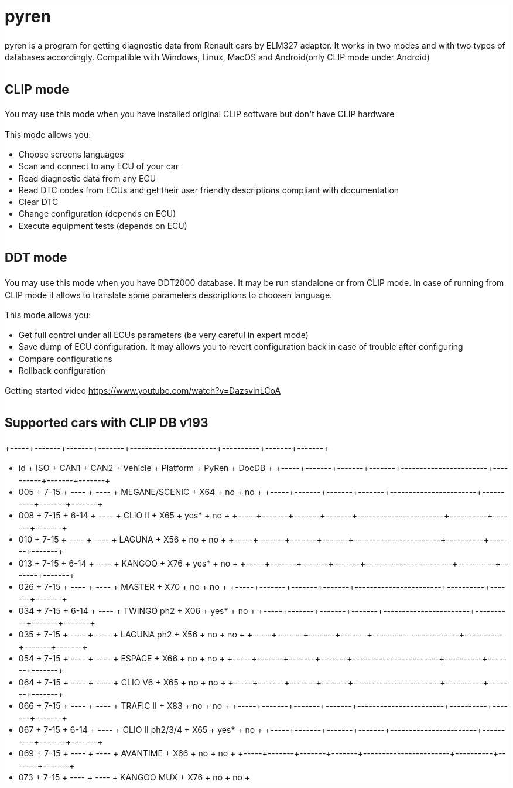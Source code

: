 # pyren
pyren is a program for getting diagnostic data from Renault cars by ELM327 adapter. It works in two modes and with two types of databases accordingly.
Compatible with Windows, Linux,  MacOS and Android(only CLIP mode under Android)

## CLIP mode
You may use this mode when you have installed original CLIP software but don't have CLIP hardware

This mode allows you:
* Choose screens languages
* Scan and connect to any ECU of your car
* Read diagnostic data from any ECU
* Read DTC codes from ECUs and get their user friendly descriptions compliant with documentation
* Clear DTC 
* Change configuration (depends on ECU)
* Execute equipment tests (depends on ECU)

## DDT mode
You may use this mode when you have DDT2000 database. It may be run standalone or from CLIP mode. In case of running from CLIP mode it allows to translate some parameters descriptions to choosen language.

This mode allows you:
* Get full control under all ECUs parameters (be very careful in expert mode)
* Save dump of ECU configuration. It may allows you to revert configuration back in case of trouble after configuring
* Compare configurations
* Rollback configuration

Getting started video
https://www.youtube.com/watch?v=DazsvlnLCoA

## Supported cars with CLIP DB v193

+-----+-------+-------+-------+-----------------------+----------+-------+-------+
+ id  + ISO   + CAN1  + CAN2  + Vehicle               + Platform + PyRen + DocDB +
+-----+-------+-------+-------+-----------------------+----------+-------+-------+
+ 005 + 7-15  + ----  + ----  + MEGANE/SCENIC         + X64      + no    + no    +
+-----+-------+-------+-------+-----------------------+----------+-------+-------+
+ 008 + 7-15  + 6-14  + ----  + CLIO II               + X65      + yes*  + no    +
+-----+-------+-------+-------+-----------------------+----------+-------+-------+
+ 010 + 7-15  + ----  + ----  + LAGUNA                + X56      + no    + no    +
+-----+-------+-------+-------+-----------------------+----------+-------+-------+
+ 013 + 7-15  + 6-14  + ----  + KANGOO                + X76      + yes*  + no    +
+-----+-------+-------+-------+-----------------------+----------+-------+-------+
+ 026 + 7-15  + ----  + ----  + MASTER                + X70      + no    + no    +
+-----+-------+-------+-------+-----------------------+----------+-------+-------+
+ 034 + 7-15  + 6-14  + ----  + TWINGO ph2            + X06      + yes*  + no    +
+-----+-------+-------+-------+-----------------------+----------+-------+-------+
+ 035 + 7-15  + ----  + ----  + LAGUNA ph2            + X56      + no    + no    +
+-----+-------+-------+-------+-----------------------+----------+-------+-------+
+ 054 + 7-15  + ----  + ----  + ESPACE                + X66      + no    + no    +
+-----+-------+-------+-------+-----------------------+----------+-------+-------+
+ 064 + 7-15  + ----  + ----  + CLIO V6               + X65      + no    + no    +
+-----+-------+-------+-------+-----------------------+----------+-------+-------+
+ 066 + 7-15  + ----  + ----  + TRAFIC II             + X83      + no    + no    +
+-----+-------+-------+-------+-----------------------+----------+-------+-------+
+ 067 + 7-15  + 6-14  + ----  + CLIO II ph2/3/4       + X65      + yes*  + no    +
+-----+-------+-------+-------+-----------------------+----------+-------+-------+
+ 069 + 7-15  + ----  + ----  + AVANTIME              + X66      + no    + no    +
+-----+-------+-------+-------+-----------------------+----------+-------+-------+
+ 073 + 7-15  + ----  + ----  + KANGOO MUX            + X76      + no    + no    +